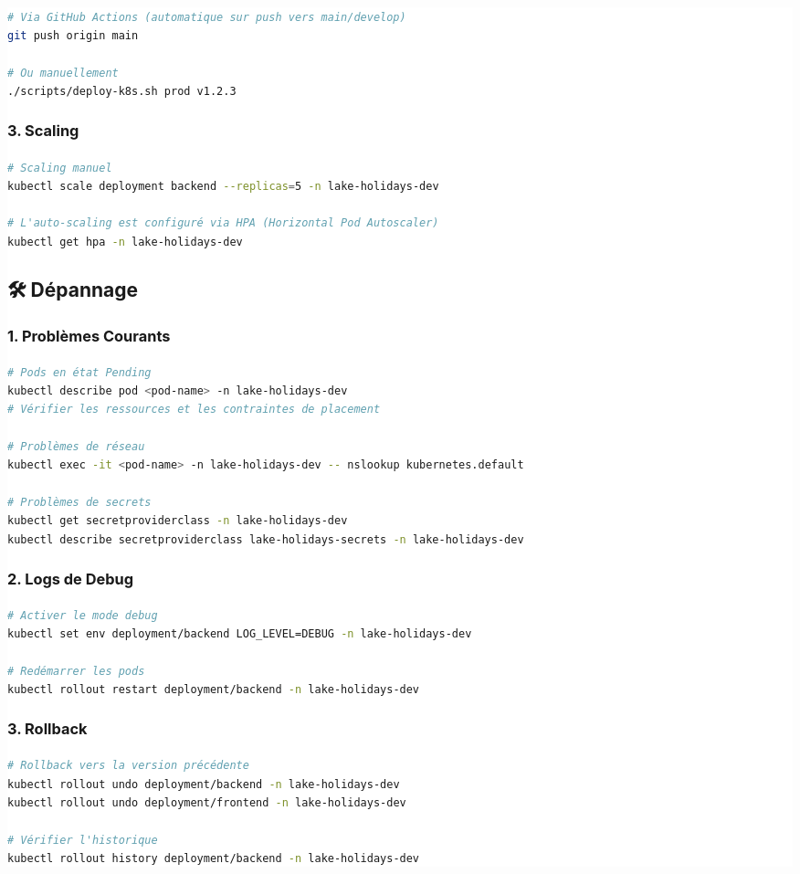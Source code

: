 ```bash
# Via GitHub Actions (automatique sur push vers main/develop)
git push origin main

# Ou manuellement
./scripts/deploy-k8s.sh prod v1.2.3
```

### 3. Scaling

```bash
# Scaling manuel
kubectl scale deployment backend --replicas=5 -n lake-holidays-dev

# L'auto-scaling est configuré via HPA (Horizontal Pod Autoscaler)
kubectl get hpa -n lake-holidays-dev
```

## 🛠️ Dépannage

### 1. Problèmes Courants

```bash
# Pods en état Pending
kubectl describe pod <pod-name> -n lake-holidays-dev
# Vérifier les ressources et les contraintes de placement

# Problèmes de réseau
kubectl exec -it <pod-name> -n lake-holidays-dev -- nslookup kubernetes.default

# Problèmes de secrets
kubectl get secretproviderclass -n lake-holidays-dev
kubectl describe secretproviderclass lake-holidays-secrets -n lake-holidays-dev
```

### 2. Logs de Debug

```bash
# Activer le mode debug
kubectl set env deployment/backend LOG_LEVEL=DEBUG -n lake-holidays-dev

# Redémarrer les pods
kubectl rollout restart deployment/backend -n lake-holidays-dev
```

### 3. Rollback

```bash
# Rollback vers la version précédente
kubectl rollout undo deployment/backend -n lake-holidays-dev
kubectl rollout undo deployment/frontend -n lake-holidays-dev

# Vérifier l'historique
kubectl rollout history deployment/backend -n lake-holidays-dev
```
